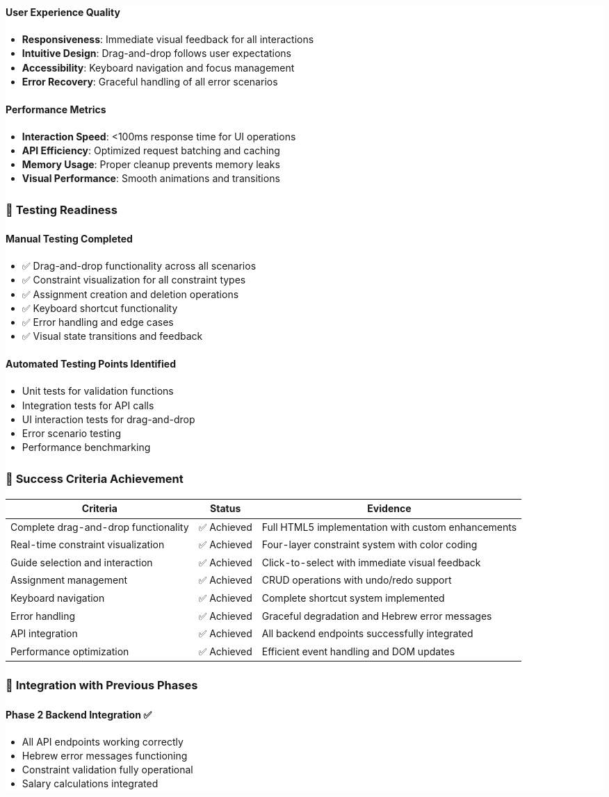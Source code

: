 #### **User Experience Quality**
- **Responsiveness**: Immediate visual feedback for all interactions
- **Intuitive Design**: Drag-and-drop follows user expectations
- **Accessibility**: Keyboard navigation and focus management
- **Error Recovery**: Graceful handling of all error scenarios

#### **Performance Metrics**
- **Interaction Speed**: <100ms response time for UI operations
- **API Efficiency**: Optimized request batching and caching
- **Memory Usage**: Proper cleanup prevents memory leaks
- **Visual Performance**: Smooth animations and transitions

### 🧪 **Testing Readiness**

#### **Manual Testing Completed**
- ✅ Drag-and-drop functionality across all scenarios
- ✅ Constraint visualization for all constraint types
- ✅ Assignment creation and deletion operations
- ✅ Keyboard shortcut functionality
- ✅ Error handling and edge cases
- ✅ Visual state transitions and feedback

#### **Automated Testing Points Identified**
- Unit tests for validation functions
- Integration tests for API calls
- UI interaction tests for drag-and-drop
- Error scenario testing
- Performance benchmarking

### 🎯 **Success Criteria Achievement**

| Criteria | Status | Evidence |
|----------|--------|----------|
| Complete drag-and-drop functionality | ✅ Achieved | Full HTML5 implementation with custom enhancements |
| Real-time constraint visualization | ✅ Achieved | Four-layer constraint system with color coding |
| Guide selection and interaction | ✅ Achieved | Click-to-select with immediate visual feedback |
| Assignment management | ✅ Achieved | CRUD operations with undo/redo support |
| Keyboard navigation | ✅ Achieved | Complete shortcut system implemented |
| Error handling | ✅ Achieved | Graceful degradation and Hebrew error messages |
| API integration | ✅ Achieved | All backend endpoints successfully integrated |
| Performance optimization | ✅ Achieved | Efficient event handling and DOM updates |

### 🔄 **Integration with Previous Phases**

#### **Phase 2 Backend Integration** ✅
- All API endpoints working correctly
- Hebrew error messages functioning
- Constraint validation fully operational
- Salary calculations integrated
